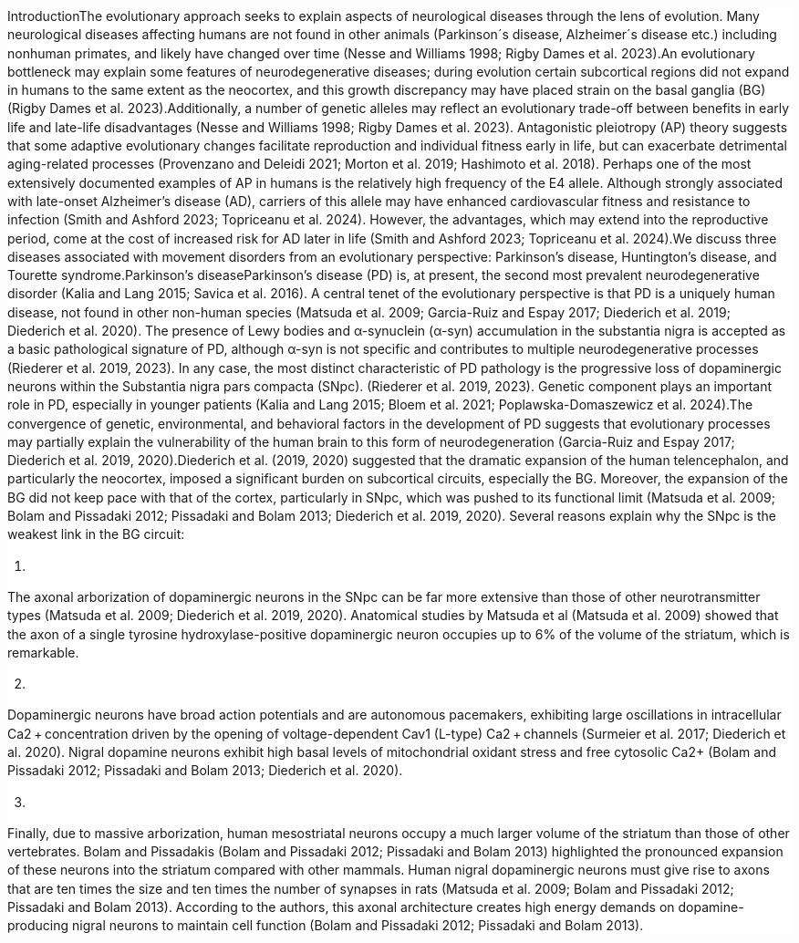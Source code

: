 IntroductionThe evolutionary approach seeks to explain aspects of neurological diseases through the lens of evolution. Many neurological diseases affecting humans are not found in other animals (Parkinson´s disease, Alzheimer´s disease etc.) including nonhuman primates, and likely have changed over time (Nesse and Williams 1998; Rigby Dames et al. 2023).An evolutionary bottleneck may explain some features of neurodegenerative diseases; during evolution certain subcortical regions did not expand in humans to the same extent as the neocortex, and this growth discrepancy may have placed strain on the basal ganglia (BG) (Rigby Dames et al. 2023).Additionally, a number of genetic alleles may reflect an evolutionary trade-off between benefits in early life and late-life disadvantages (Nesse and Williams 1998; Rigby Dames et al. 2023). Antagonistic pleiotropy (AP) theory suggests that some adaptive evolutionary changes facilitate reproduction and individual fitness early in life, but can exacerbate detrimental aging-related processes (Provenzano and Deleidi 2021; Morton et al. 2019; Hashimoto et al. 2018). Perhaps one of the most extensively documented examples of AP in humans is the relatively high frequency of the E4 allele. Although strongly associated with late-onset Alzheimer’s disease (AD), carriers of this allele may have enhanced cardiovascular fitness and resistance to infection (Smith and Ashford 2023; Topriceanu et al. 2024). However, the advantages, which may extend into the reproductive period, come at the cost of increased risk for AD later in life (Smith and Ashford 2023; Topriceanu et al. 2024).We discuss three diseases associated with movement disorders from an evolutionary perspective: Parkinson’s disease, Huntington’s disease, and Tourette syndrome.Parkinson’s diseaseParkinson’s disease (PD) is, at present, the second most prevalent neurodegenerative disorder (Kalia and Lang 2015; Savica et al. 2016). A central tenet of the evolutionary perspective is that PD is a uniquely human disease, not found in other non-human species (Matsuda et al. 2009; Garcia-Ruiz and Espay 2017; Diederich et al. 2019; Diederich et al. 2020). The presence of Lewy bodies and α-synuclein (α-syn) accumulation in the substantia nigra is accepted as a basic pathological signature of PD, although α-syn is not specific and contributes to multiple neurodegenerative processes (Riederer et al. 2019, 2023). In any case, the most distinct characteristic of PD pathology is the progressive loss of dopaminergic neurons within the Substantia nigra pars compacta (SNpc). (Riederer et al. 2019, 2023). Genetic component plays an important role in PD, especially in younger patients (Kalia and Lang 2015; Bloem et al. 2021; Poplawska-Domaszewicz et al. 2024).The convergence of genetic, environmental, and behavioral factors in the development of PD suggests that evolutionary processes may partially explain the vulnerability of the human brain to this form of neurodegeneration (Garcia-Ruiz and Espay 2017; Diederich et al. 2019, 2020).Diederich et al. (2019, 2020) suggested that the dramatic expansion of the human telencephalon, and particularly the neocortex, imposed a significant burden on subcortical circuits, especially the BG. Moreover, the expansion of the BG did not keep pace with that of the cortex, particularly in SNpc, which was pushed to its functional limit (Matsuda et al. 2009; Bolam and Pissadaki 2012; Pissadaki and Bolam 2013; Diederich et al. 2019, 2020). Several reasons explain why the SNpc is the weakest link in the BG circuit:

1.
The axonal arborization of dopaminergic neurons in the SNpc can be far more extensive than those of other neurotransmitter types (Matsuda et al. 2009; Diederich et al. 2019, 2020). Anatomical studies by Matsuda et al (Matsuda et al. 2009) showed that the axon of a single tyrosine hydroxylase-positive dopaminergic neuron occupies up to 6% of the volume of the striatum, which is remarkable.

2.
Dopaminergic neurons have broad action potentials and are autonomous pacemakers, exhibiting large oscillations in intracellular Ca2 + concentration driven by the opening of voltage-dependent Cav1 (L-type) Ca2 + channels (Surmeier et al. 2017; Diederich et al. 2020). Nigral dopamine neurons exhibit high basal levels of mitochondrial oxidant stress and free cytosolic Ca2+ (Bolam and Pissadaki 2012; Pissadaki and Bolam 2013; Diederich et al. 2020).

3.
Finally, due to massive arborization, human mesostriatal neurons occupy a much larger volume of the striatum than those of other vertebrates. Bolam and Pissadakis (Bolam and Pissadaki 2012; Pissadaki and Bolam 2013) highlighted the pronounced expansion of these neurons into the striatum compared with other mammals. Human nigral dopaminergic neurons must give rise to axons that are ten times the size and ten times the number of synapses in rats (Matsuda et al. 2009; Bolam and Pissadaki 2012; Pissadaki and Bolam 2013). According to the authors, this axonal architecture creates high energy demands on dopamine-producing nigral neurons to maintain cell function (Bolam and Pissadaki 2012; Pissadaki and Bolam 2013).
